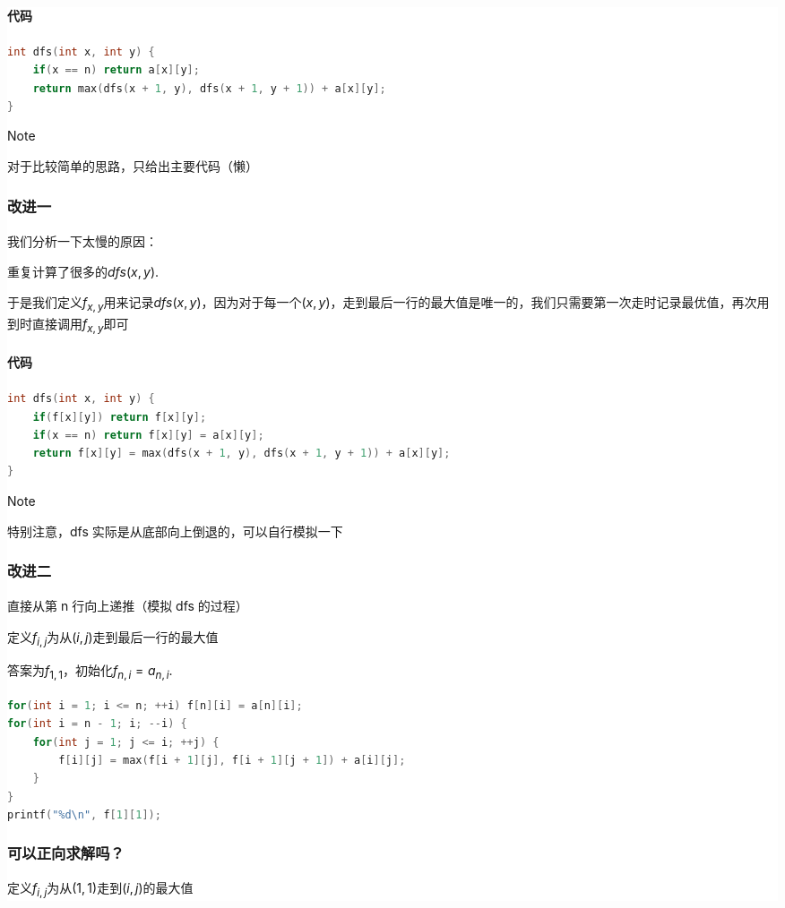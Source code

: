 #### 代码

```c++
int dfs(int x, int y) {
    if(x == n) return a[x][y];
    return max(dfs(x + 1, y), dfs(x + 1, y + 1)) + a[x][y];
}
```

> [!NOTE]
>
> 对于比较简单的思路，只给出主要代码（懒）

### 改进一

我们分析一下太慢的原因：

重复计算了很多的$dfs(x,y)$.

于是我们定义$f_{x,y}$用来记录$dfs(x,y)$，因为对于每一个$(x,y)$，走到最后一行的最大值是唯一的，我们只需要第一次走时记录最优值，再次用到时直接调用$f_{x,y}$即可

#### 代码

```c++
int dfs(int x, int y) {
    if(f[x][y]) return f[x][y];
    if(x == n) return f[x][y] = a[x][y];
    return f[x][y] = max(dfs(x + 1, y), dfs(x + 1, y + 1)) + a[x][y];
}
```

> [!NOTE]
>
> 特别注意，dfs 实际是从底部向上倒退的，可以自行模拟一下

### 改进二

直接从第 n 行向上递推（模拟 dfs 的过程）

定义$f_{i,j}$为从$(i,j)$走到最后一行的最大值

答案为$f_{1,1}$，初始化$f_{n,i}=a_{n,i}$.

```c++
for(int i = 1; i <= n; ++i) f[n][i] = a[n][i];
for(int i = n - 1; i; --i) {
    for(int j = 1; j <= i; ++j) {
        f[i][j] = max(f[i + 1][j], f[i + 1][j + 1]) + a[i][j];
    }
}
printf("%d\n", f[1][1]);
```

### 可以正向求解吗？

定义$f_{i,j}$为从$(1,1)$走到$(i,j)$的最大值
